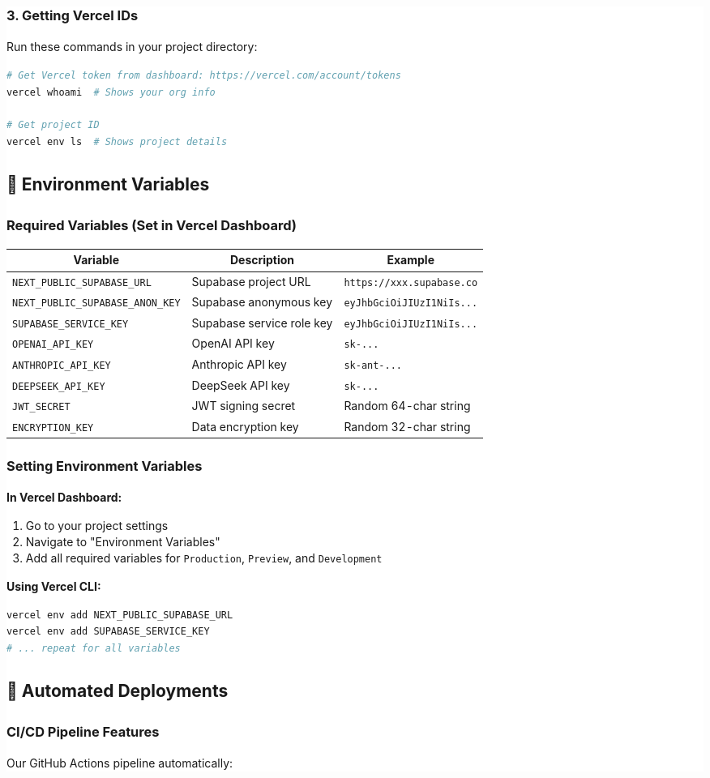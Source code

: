### 3. Getting Vercel IDs

Run these commands in your project directory:

```bash
# Get Vercel token from dashboard: https://vercel.com/account/tokens
vercel whoami  # Shows your org info

# Get project ID
vercel env ls  # Shows project details
```

## 🔐 Environment Variables

### Required Variables (Set in Vercel Dashboard)

| Variable | Description | Example |
|----------|-------------|---------|
| `NEXT_PUBLIC_SUPABASE_URL` | Supabase project URL | `https://xxx.supabase.co` |
| `NEXT_PUBLIC_SUPABASE_ANON_KEY` | Supabase anonymous key | `eyJhbGciOiJIUzI1NiIs...` |
| `SUPABASE_SERVICE_KEY` | Supabase service role key | `eyJhbGciOiJIUzI1NiIs...` |
| `OPENAI_API_KEY` | OpenAI API key | `sk-...` |
| `ANTHROPIC_API_KEY` | Anthropic API key | `sk-ant-...` |
| `DEEPSEEK_API_KEY` | DeepSeek API key | `sk-...` |
| `JWT_SECRET` | JWT signing secret | Random 64-char string |
| `ENCRYPTION_KEY` | Data encryption key | Random 32-char string |

### Setting Environment Variables

**In Vercel Dashboard:**
1. Go to your project settings
2. Navigate to "Environment Variables"
3. Add all required variables for `Production`, `Preview`, and `Development`

**Using Vercel CLI:**
```bash
vercel env add NEXT_PUBLIC_SUPABASE_URL
vercel env add SUPABASE_SERVICE_KEY
# ... repeat for all variables
```

## 🚀 Automated Deployments

### CI/CD Pipeline Features

Our GitHub Actions pipeline automatically:
